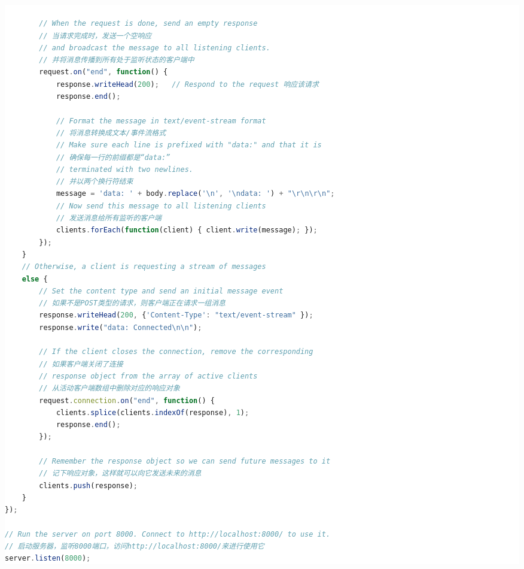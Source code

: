 ```javascript

        // When the request is done, send an empty response 
        // 当请求完成时，发送一个空响应
        // and broadcast the message to all listening clients.
        // 并将消息传播到所有处于监听状态的客户端中
        request.on("end", function() {
            response.writeHead(200);   // Respond to the request 响应该请求
            response.end();

            // Format the message in text/event-stream format
            // 将消息转换成文本/事件流格式
            // Make sure each line is prefixed with "data:" and that it is
            // 确保每一行的前缀都是“data:”
            // terminated with two newlines.
            // 并以两个换行符结束
            message = 'data: ' + body.replace('\n', '\ndata: ') + "\r\n\r\n";
            // Now send this message to all listening clients
            // 发送消息给所有监听的客户端
            clients.forEach(function(client) { client.write(message); });
        });
    }
    // Otherwise, a client is requesting a stream of messages
    else {
        // Set the content type and send an initial message event 
        // 如果不是POST类型的请求，则客户端正在请求一组消息
        response.writeHead(200, {'Content-Type': "text/event-stream" });
        response.write("data: Connected\n\n");

        // If the client closes the connection, remove the corresponding
        // 如果客户端关闭了连接
        // response object from the array of active clients
        // 从活动客户端数组中删除对应的响应对象
        request.connection.on("end", function() {
            clients.splice(clients.indexOf(response), 1);
            response.end();
        });

        // Remember the response object so we can send future messages to it
        // 记下响应对象，这样就可以向它发送未来的消息
        clients.push(response);
    }
});

// Run the server on port 8000. Connect to http://localhost:8000/ to use it.
// 启动服务器，监听8000端口，访问http://localhost:8000/来进行使用它
server.listen(8000);
```
